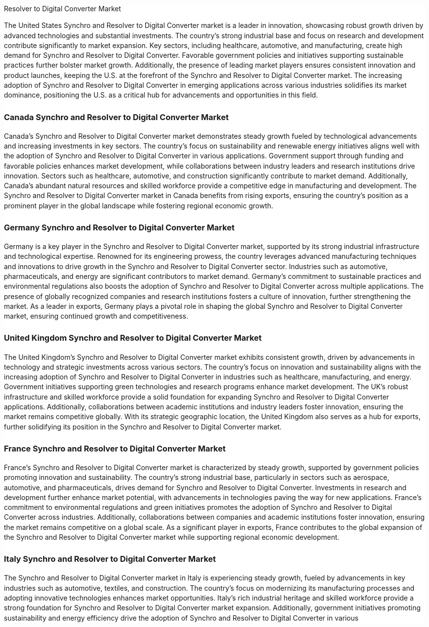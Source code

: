 Resolver to Digital Converter Market</h3><p>The United States Synchro and Resolver to Digital Converter market is a leader in innovation, showcasing robust growth driven by advanced technologies and substantial investments. The country&rsquo;s strong industrial base and focus on research and development contribute significantly to market expansion. Key sectors, including healthcare, automotive, and manufacturing, create high demand for Synchro and Resolver to Digital Converter. Favorable government policies and initiatives supporting sustainable practices further bolster market growth. Additionally, the presence of leading market players ensures consistent innovation and product launches, keeping the U.S. at the forefront of the Synchro and Resolver to Digital Converter market. The increasing adoption of Synchro and Resolver to Digital Converter in emerging applications across various industries solidifies its market dominance, positioning the U.S. as a critical hub for advancements and opportunities in this field.</p><h3>Canada Synchro and Resolver to Digital Converter Market</h3><p>Canada&rsquo;s Synchro and Resolver to Digital Converter market demonstrates steady growth fueled by technological advancements and increasing investments in key sectors. The country&rsquo;s focus on sustainability and renewable energy initiatives aligns well with the adoption of Synchro and Resolver to Digital Converter in various applications. Government support through funding and favorable policies enhances market development, while collaborations between industry leaders and research institutions drive innovation. Sectors such as healthcare, automotive, and construction significantly contribute to market demand. Additionally, Canada&rsquo;s abundant natural resources and skilled workforce provide a competitive edge in manufacturing and development. The Synchro and Resolver to Digital Converter market in Canada benefits from rising exports, ensuring the country&rsquo;s position as a prominent player in the global landscape while fostering regional economic growth.</p><h3>Germany Synchro and Resolver to Digital Converter Market</h3><p>Germany is a key player in the Synchro and Resolver to Digital Converter market, supported by its strong industrial infrastructure and technological expertise. Renowned for its engineering prowess, the country leverages advanced manufacturing techniques and innovations to drive growth in the Synchro and Resolver to Digital Converter sector. Industries such as automotive, pharmaceuticals, and energy are significant contributors to market demand. Germany&rsquo;s commitment to sustainable practices and environmental regulations also boosts the adoption of Synchro and Resolver to Digital Converter across multiple applications. The presence of globally recognized companies and research institutions fosters a culture of innovation, further strengthening the market. As a leader in exports, Germany plays a pivotal role in shaping the global Synchro and Resolver to Digital Converter market, ensuring continued growth and competitiveness.</p><h3>United Kingdom Synchro and Resolver to Digital Converter Market</h3><p>The United Kingdom&rsquo;s Synchro and Resolver to Digital Converter market exhibits consistent growth, driven by advancements in technology and strategic investments across various sectors. The country&rsquo;s focus on innovation and sustainability aligns with the increasing adoption of Synchro and Resolver to Digital Converter in industries such as healthcare, manufacturing, and energy. Government initiatives supporting green technologies and research programs enhance market development. The UK&rsquo;s robust infrastructure and skilled workforce provide a solid foundation for expanding Synchro and Resolver to Digital Converter applications. Additionally, collaborations between academic institutions and industry leaders foster innovation, ensuring the market remains competitive globally. With its strategic geographic location, the United Kingdom also serves as a hub for exports, further solidifying its position in the Synchro and Resolver to Digital Converter market.</p><h3>France Synchro and Resolver to Digital Converter Market</h3><p>France&rsquo;s Synchro and Resolver to Digital Converter market is characterized by steady growth, supported by government policies promoting innovation and sustainability. The country&rsquo;s strong industrial base, particularly in sectors such as aerospace, automotive, and pharmaceuticals, drives demand for Synchro and Resolver to Digital Converter. Investments in research and development further enhance market potential, with advancements in technologies paving the way for new applications. France&rsquo;s commitment to environmental regulations and green initiatives promotes the adoption of Synchro and Resolver to Digital Converter across industries. Additionally, collaborations between companies and academic institutions foster innovation, ensuring the market remains competitive on a global scale. As a significant player in exports, France contributes to the global expansion of the Synchro and Resolver to Digital Converter market while supporting regional economic development.</p><h3>Italy Synchro and Resolver to Digital Converter Market</h3><p>The Synchro and Resolver to Digital Converter market in Italy is experiencing steady growth, fueled by advancements in key industries such as automotive, textiles, and construction. The country&rsquo;s focus on modernizing its manufacturing processes and adopting innovative technologies enhances market opportunities. Italy&rsquo;s rich industrial heritage and skilled workforce provide a strong foundation for Synchro and Resolver to Digital Converter market expansion. Additionally, government initiatives promoting sustainability and energy efficiency drive the adoption of Synchro and Resolver to Digital Converter in various